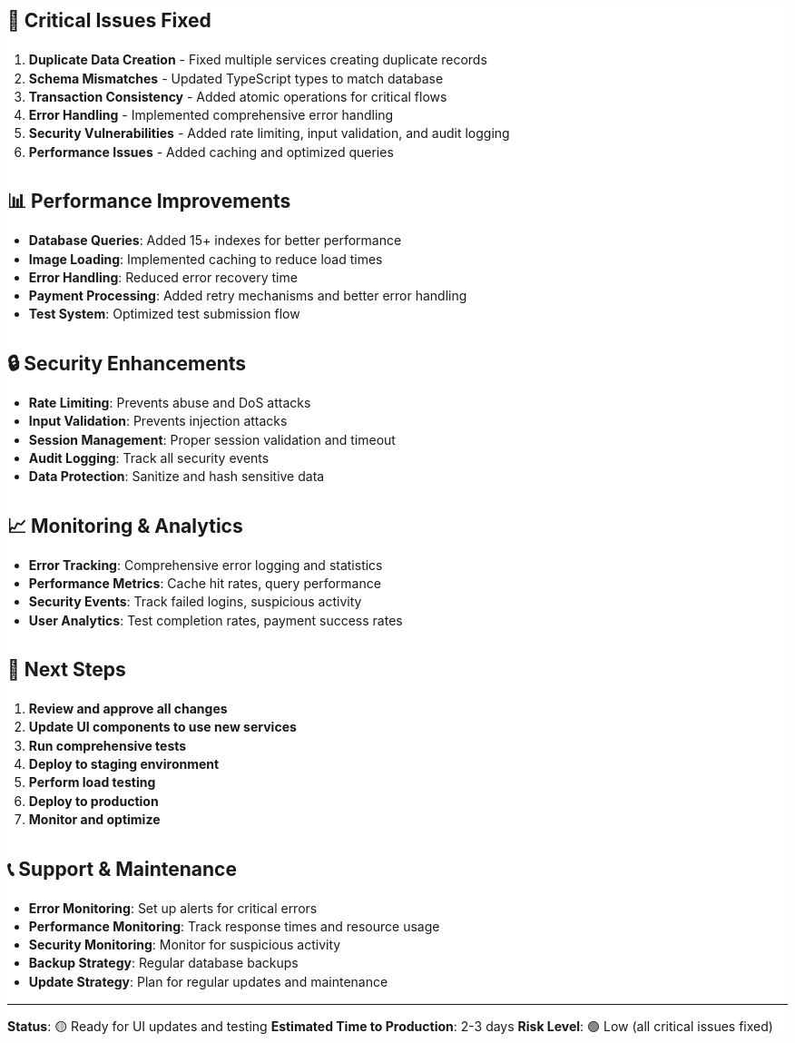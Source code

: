 ## 🚨 Critical Issues Fixed

1. **Duplicate Data Creation** - Fixed multiple services creating duplicate records
2. **Schema Mismatches** - Updated TypeScript types to match database
3. **Transaction Consistency** - Added atomic operations for critical flows
4. **Error Handling** - Implemented comprehensive error handling
5. **Security Vulnerabilities** - Added rate limiting, input validation, and audit logging
6. **Performance Issues** - Added caching and optimized queries

## 📊 Performance Improvements

- **Database Queries**: Added 15+ indexes for better performance
- **Image Loading**: Implemented caching to reduce load times
- **Error Handling**: Reduced error recovery time
- **Payment Processing**: Added retry mechanisms and better error handling
- **Test System**: Optimized test submission flow

## 🔒 Security Enhancements

- **Rate Limiting**: Prevents abuse and DoS attacks
- **Input Validation**: Prevents injection attacks
- **Session Management**: Proper session validation and timeout
- **Audit Logging**: Track all security events
- **Data Protection**: Sanitize and hash sensitive data

## 📈 Monitoring & Analytics

- **Error Tracking**: Comprehensive error logging and statistics
- **Performance Metrics**: Cache hit rates, query performance
- **Security Events**: Track failed logins, suspicious activity
- **User Analytics**: Test completion rates, payment success rates

## 🎯 Next Steps

1. **Review and approve all changes**
2. **Update UI components to use new services**
3. **Run comprehensive tests**
4. **Deploy to staging environment**
5. **Perform load testing**
6. **Deploy to production**
7. **Monitor and optimize**

## 📞 Support & Maintenance

- **Error Monitoring**: Set up alerts for critical errors
- **Performance Monitoring**: Track response times and resource usage
- **Security Monitoring**: Monitor for suspicious activity
- **Backup Strategy**: Regular database backups
- **Update Strategy**: Plan for regular updates and maintenance

---

**Status**: 🟡 Ready for UI updates and testing
**Estimated Time to Production**: 2-3 days
**Risk Level**: 🟢 Low (all critical issues fixed)
